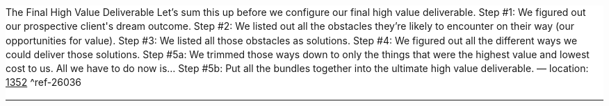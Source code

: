 The Final High Value Deliverable Let’s sum this up before we configure our final high value deliverable. Step #1: We figured out our prospective client's dream outcome. Step #2: We listed out all the obstacles they’re likely to encounter on their way (our opportunities for value). Step #3: We listed all those obstacles as solutions. Step #4: We figured out all the different ways we could deliver those solutions. Step #5a: We trimmed those ways down to only the things that were the highest value and lowest cost to us. All we have to do now is… Step #5b: Put all the bundles together into the ultimate high value deliverable. — location: [1352](kindle://book?action=open&asin=B099QVG1H8&location=1352) ^ref-26036

---
